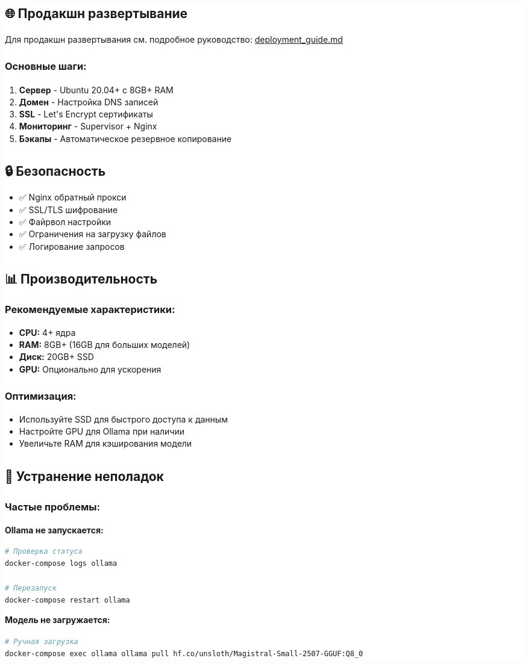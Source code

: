 ## 🌐 Продакшн развертывание

Для продакшн развертывания см. подробное руководство: [deployment_guide.md](deployment_guide.md)

### Основные шаги:
1. **Сервер** - Ubuntu 20.04+ с 8GB+ RAM
2. **Домен** - Настройка DNS записей
3. **SSL** - Let's Encrypt сертификаты
4. **Мониторинг** - Supervisor + Nginx
5. **Бэкапы** - Автоматическое резервное копирование

## 🔒 Безопасность

- ✅ Nginx обратный прокси
- ✅ SSL/TLS шифрование
- ✅ Файрвол настройки
- ✅ Ограничения на загрузку файлов
- ✅ Логирование запросов

## 📊 Производительность

### Рекомендуемые характеристики:
- **CPU:** 4+ ядра
- **RAM:** 8GB+ (16GB для больших моделей)
- **Диск:** 20GB+ SSD
- **GPU:** Опционально для ускорения

### Оптимизация:
- Используйте SSD для быстрого доступа к данным
- Настройте GPU для Ollama при наличии
- Увеличьте RAM для кэширования модели

## 🐛 Устранение неполадок

### Частые проблемы:

**Ollama не запускается:**
```bash
# Проверка статуса
docker-compose logs ollama

# Перезапуск
docker-compose restart ollama
```

**Модель не загружается:**
```bash
# Ручная загрузка
docker-compose exec ollama ollama pull hf.co/unsloth/Magistral-Small-2507-GGUF:Q8_0
```
